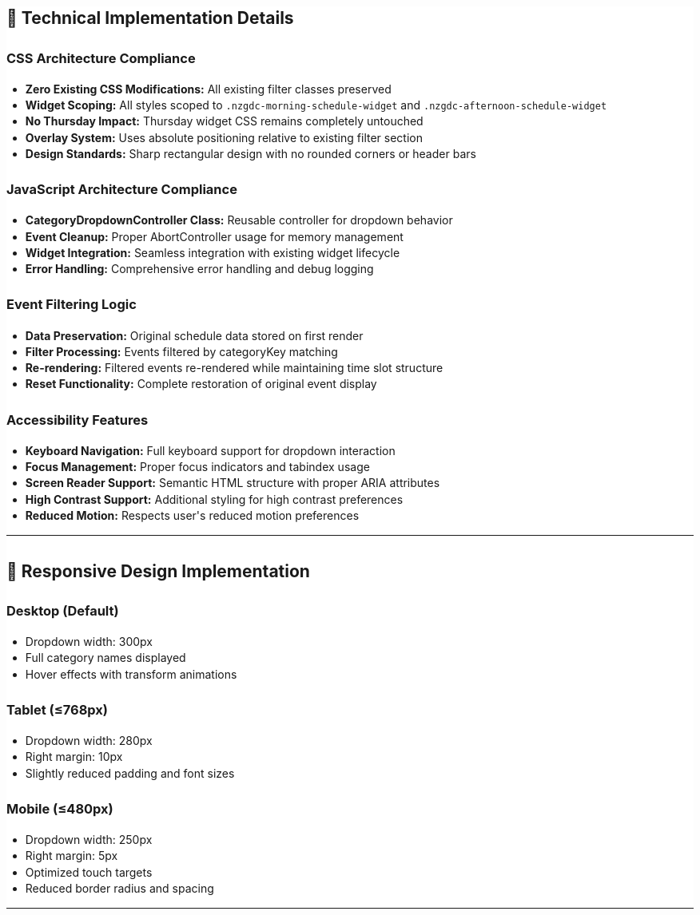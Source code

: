## 🔧 Technical Implementation Details

### CSS Architecture Compliance
- **Zero Existing CSS Modifications:** All existing filter classes preserved
- **Widget Scoping:** All styles scoped to `.nzgdc-morning-schedule-widget` and `.nzgdc-afternoon-schedule-widget`
- **No Thursday Impact:** Thursday widget CSS remains completely untouched
- **Overlay System:** Uses absolute positioning relative to existing filter section
- **Design Standards:** Sharp rectangular design with no rounded corners or header bars

### JavaScript Architecture Compliance
- **CategoryDropdownController Class:** Reusable controller for dropdown behavior
- **Event Cleanup:** Proper AbortController usage for memory management
- **Widget Integration:** Seamless integration with existing widget lifecycle
- **Error Handling:** Comprehensive error handling and debug logging

### Event Filtering Logic
- **Data Preservation:** Original schedule data stored on first render
- **Filter Processing:** Events filtered by categoryKey matching
- **Re-rendering:** Filtered events re-rendered while maintaining time slot structure
- **Reset Functionality:** Complete restoration of original event display

### Accessibility Features
- **Keyboard Navigation:** Full keyboard support for dropdown interaction
- **Focus Management:** Proper focus indicators and tabindex usage
- **Screen Reader Support:** Semantic HTML structure with proper ARIA attributes
- **High Contrast Support:** Additional styling for high contrast preferences
- **Reduced Motion:** Respects user's reduced motion preferences

---

## 📱 Responsive Design Implementation

### Desktop (Default)
- Dropdown width: 300px
- Full category names displayed
- Hover effects with transform animations

### Tablet (≤768px)
- Dropdown width: 280px
- Right margin: 10px
- Slightly reduced padding and font sizes

### Mobile (≤480px)
- Dropdown width: 250px
- Right margin: 5px
- Optimized touch targets
- Reduced border radius and spacing

---